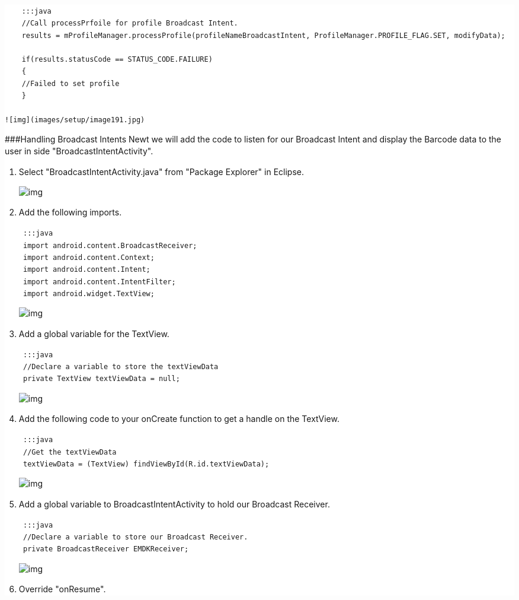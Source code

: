 		:::java
		//Call processPrfoile for profile Broadcast Intent.  
		results = mProfileManager.processProfile(profileNameBroadcastIntent, ProfileManager.PROFILE_FLAG.SET, modifyData);  
		  
		if(results.statusCode == STATUS_CODE.FAILURE)  
		{  
		//Failed to set profile  
		}  

    ![img](images/setup/image191.jpg)  

###Handling Broadcast Intents
Newt we will add the code to listen for our Broadcast Intent and display the Barcode data to the user in side "BroadcastIntentActivity". 

1. Select "BroadcastIntentActivity.java" from "Package Explorer" in Eclipse. 

	![img](images/setup/image192.jpg)
  
2. Add the following imports.  

		:::java
		import android.content.BroadcastReceiver;  
		import android.content.Context;  
		import android.content.Intent;  
		import android.content.IntentFilter;  
		import android.widget.TextView;  

	![img](images/setup/image193.jpg)
  
3. Add a global variable for the TextView. 

		:::java
		//Declare a variable to store the textViewData  
		private TextView textViewData = null;  
	
	![img](images/setup/image194.jpg)

4. Add the following code to your onCreate function to get a handle on the TextView.

		:::java
		//Get the textViewData  
		textViewData = (TextView) findViewById(R.id.textViewData);  

	![img](images/setup/image195.jpg)
  
5. Add a global variable to BroadcastIntentActivity to hold our Broadcast Receiver.

		:::java
		//Declare a variable to store our Broadcast Receiver.  
		private BroadcastReceiver EMDKReceiver;  
     
    ![img](images/setup/image196.jpg)
  
6. Override "onResume".  
